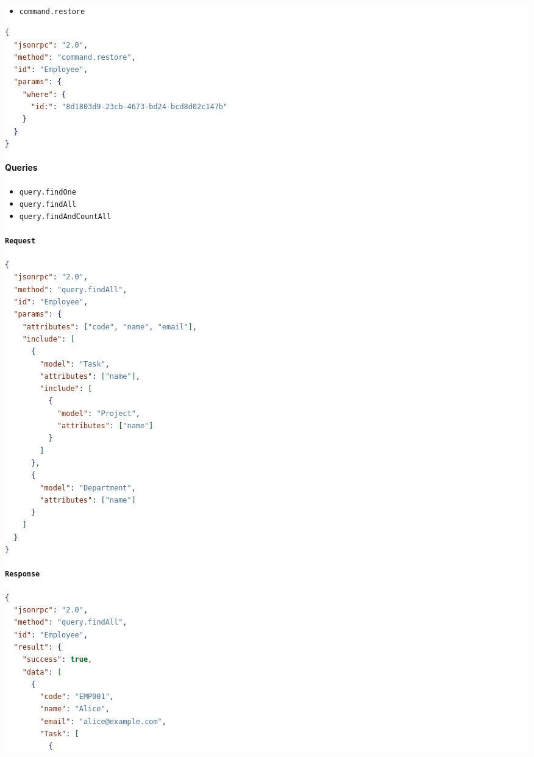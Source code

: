 - `command.restore`

```json
{
  "jsonrpc": "2.0",
  "method": "command.restore",
  "id": "Employee",
  "params": {
    "where": {
      "id:": "8d1803d9-23cb-4673-bd24-bcd8d02c147b"
    }
  }
}
```

#### Queries

- `query.findOne`
- `query.findAll`
- `query.findAndCountAll`

#### `Request`

```json
{
  "jsonrpc": "2.0",
  "method": "query.findAll",
  "id": "Employee",
  "params": {
    "attributes": ["code", "name", "email"],
    "include": [
      {
        "model": "Task",
        "attributes": ["name"],
        "include": [
          {
            "model": "Project",
            "attributes": ["name"]
          }
        ]
      },
      {
        "model": "Department",
        "attributes": ["name"]
      }
    ]
  }
}
```

#### `Response`

```json
{
  "jsonrpc": "2.0",
  "method": "query.findAll",
  "id": "Employee",
  "result": {
    "success": true,
    "data": [
      {
        "code": "EMP001",
        "name": "Alice",
        "email": "alice@example.com",
        "Task": [
          {
```

  [Op.in]: [1,2,3,4]